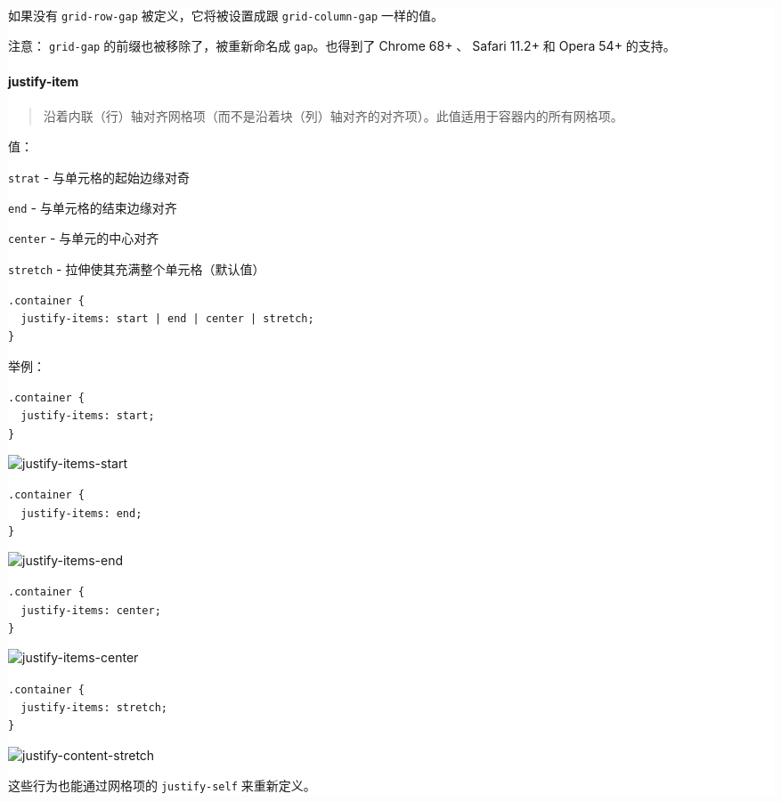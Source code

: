 如果没有 `grid-row-gap` 被定义，它将被设置成跟 `grid-column-gap` 一样的值。

注意： `grid-gap` 的前缀也被移除了，被重新命名成 `gap`。也得到了 Chrome 68+ 、 Safari 11.2+ 和 Opera 54+ 的支持。

#### justify-item

> 沿着内联（行）轴对齐网格项（而不是沿着块（列）轴对齐的对齐项）。此值适用于容器内的所有网格项。

值：

`strat` - 与单元格的起始边缘对奇

`end` - 与单元格的结束边缘对齐

`center` - 与单元的中心对齐

`stretch` - 拉伸使其充满整个单元格（默认值）

```
.container {
  justify-items: start | end | center | stretch;
}
```

举例：

```
.container {
  justify-items: start;
}
```

![justify-items-start](https://p1-jj.byteimg.com/tos-cn-i-t2oaga2asx/gold-user-assets/2019/6/30/16ba7bc155ef5806~tplv-t2oaga2asx-jj-mark:3024:0:0:0:q75.png)

```
.container {
  justify-items: end;
}
```

![justify-items-end](https://p1-jj.byteimg.com/tos-cn-i-t2oaga2asx/gold-user-assets/2019/6/30/16ba7bcb25a841b9~tplv-t2oaga2asx-jj-mark:3024:0:0:0:q75.png)

```
.container {
  justify-items: center;
}
```

![justify-items-center](https://p1-jj.byteimg.com/tos-cn-i-t2oaga2asx/gold-user-assets/2019/6/30/16ba7bc199a69702~tplv-t2oaga2asx-jj-mark:3024:0:0:0:q75.png)

```
.container {
  justify-items: stretch;
}
```

![justify-content-stretch](https://p1-jj.byteimg.com/tos-cn-i-t2oaga2asx/gold-user-assets/2019/6/30/16ba7bc1d6119f21~tplv-t2oaga2asx-jj-mark:3024:0:0:0:q75.png)

这些行为也能通过网格项的 `justify-self` 来重新定义。
